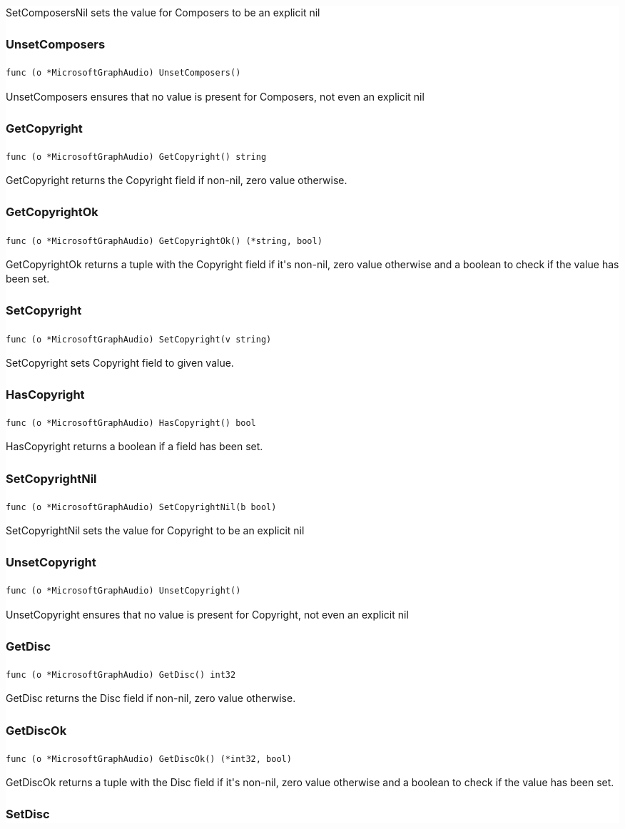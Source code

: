  SetComposersNil sets the value for Composers to be an explicit nil

### UnsetComposers
`func (o *MicrosoftGraphAudio) UnsetComposers()`

UnsetComposers ensures that no value is present for Composers, not even an explicit nil
### GetCopyright

`func (o *MicrosoftGraphAudio) GetCopyright() string`

GetCopyright returns the Copyright field if non-nil, zero value otherwise.

### GetCopyrightOk

`func (o *MicrosoftGraphAudio) GetCopyrightOk() (*string, bool)`

GetCopyrightOk returns a tuple with the Copyright field if it's non-nil, zero value otherwise
and a boolean to check if the value has been set.

### SetCopyright

`func (o *MicrosoftGraphAudio) SetCopyright(v string)`

SetCopyright sets Copyright field to given value.

### HasCopyright

`func (o *MicrosoftGraphAudio) HasCopyright() bool`

HasCopyright returns a boolean if a field has been set.

### SetCopyrightNil

`func (o *MicrosoftGraphAudio) SetCopyrightNil(b bool)`

 SetCopyrightNil sets the value for Copyright to be an explicit nil

### UnsetCopyright
`func (o *MicrosoftGraphAudio) UnsetCopyright()`

UnsetCopyright ensures that no value is present for Copyright, not even an explicit nil
### GetDisc

`func (o *MicrosoftGraphAudio) GetDisc() int32`

GetDisc returns the Disc field if non-nil, zero value otherwise.

### GetDiscOk

`func (o *MicrosoftGraphAudio) GetDiscOk() (*int32, bool)`

GetDiscOk returns a tuple with the Disc field if it's non-nil, zero value otherwise
and a boolean to check if the value has been set.

### SetDisc
